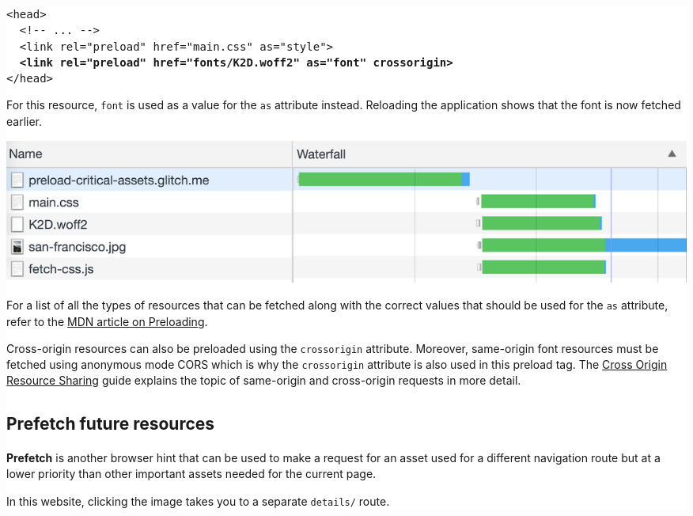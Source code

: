 <pre class="prettyprint">
&lt;head&gt;
  &lt;!-- ... --&gt;
  &lt;link rel=&quot;preload&quot; href=&quot;main.css&quot; as=&quot;style&quot;&gt;
  <strong>&lt;link rel=&quot;preload&quot; href=&quot;fonts/K2D.woff2&quot; as=&quot;font&quot; crossorigin&gt;</strong>
&lt;/head&gt;
</pre>

For this resource, `font` is used as a value for the `as` attribute instead. 
Reloading the application shows that the font is now fetched earlier.

![Network panel after preloading font](./network-panel-four.png)

For a list of all the types of resources that can be fetched along with the
correct values that should be used for the `as` attribute, refer to the
[MDN article on Preloading](https://developer.mozilla.org/en-US/docs/Web/HTML/Preloading_content#What_types_of_content_can_be_preloaded).

<div class="aside note">
Cross-origin resources can also be preloaded using the <code>crossorigin</code> attribute.
Moreover, same-origin font resources must be fetched using anonymous mode CORS
which is why the <code>crossorigin</code> attribute is also used in this preload tag.
The <a href="/secure/cross-origin-resource-sharing">Cross Origin Resource Sharing</a>
guide explains the topic of same-origin and cross-origin requests in more detail.
</div>

## Prefetch future resources

**Prefetch** is another browser hint that can be used to make 
a request for an asset used for a different navigation route but at 
a lower priority than other important assets needed for the current page.

In this website, clicking the image takes you to a separate `details/`
route.
